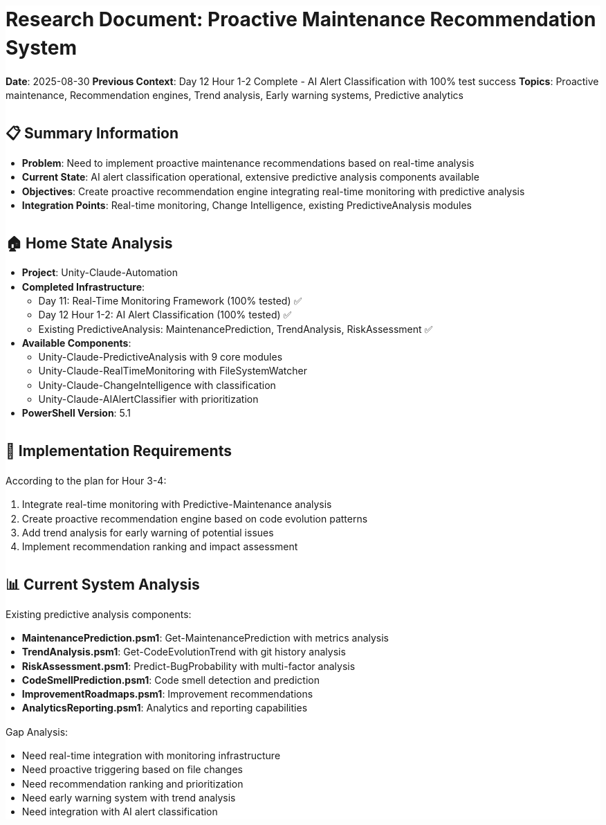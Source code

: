 # Research Document: Proactive Maintenance Recommendation System
**Date**: 2025-08-30
**Previous Context**: Day 12 Hour 1-2 Complete - AI Alert Classification with 100% test success
**Topics**: Proactive maintenance, Recommendation engines, Trend analysis, Early warning systems, Predictive analytics

## 📋 Summary Information
- **Problem**: Need to implement proactive maintenance recommendations based on real-time analysis
- **Current State**: AI alert classification operational, extensive predictive analysis components available
- **Objectives**: Create proactive recommendation engine integrating real-time monitoring with predictive analysis
- **Integration Points**: Real-time monitoring, Change Intelligence, existing PredictiveAnalysis modules

## 🏠 Home State Analysis
- **Project**: Unity-Claude-Automation
- **Completed Infrastructure**: 
  - Day 11: Real-Time Monitoring Framework (100% tested) ✅
  - Day 12 Hour 1-2: AI Alert Classification (100% tested) ✅
  - Existing PredictiveAnalysis: MaintenancePrediction, TrendAnalysis, RiskAssessment ✅
- **Available Components**: 
  - Unity-Claude-PredictiveAnalysis with 9 core modules
  - Unity-Claude-RealTimeMonitoring with FileSystemWatcher
  - Unity-Claude-ChangeIntelligence with classification
  - Unity-Claude-AIAlertClassifier with prioritization
- **PowerShell Version**: 5.1

## 🎯 Implementation Requirements
According to the plan for Hour 3-4:
1. Integrate real-time monitoring with Predictive-Maintenance analysis
2. Create proactive recommendation engine based on code evolution patterns
3. Add trend analysis for early warning of potential issues
4. Implement recommendation ranking and impact assessment

## 📊 Current System Analysis
Existing predictive analysis components:
- **MaintenancePrediction.psm1**: Get-MaintenancePrediction with metrics analysis
- **TrendAnalysis.psm1**: Get-CodeEvolutionTrend with git history analysis
- **RiskAssessment.psm1**: Predict-BugProbability with multi-factor analysis
- **CodeSmellPrediction.psm1**: Code smell detection and prediction
- **ImprovementRoadmaps.psm1**: Improvement recommendations
- **AnalyticsReporting.psm1**: Analytics and reporting capabilities

Gap Analysis:
- Need real-time integration with monitoring infrastructure
- Need proactive triggering based on file changes
- Need recommendation ranking and prioritization
- Need early warning system with trend analysis
- Need integration with AI alert classification
